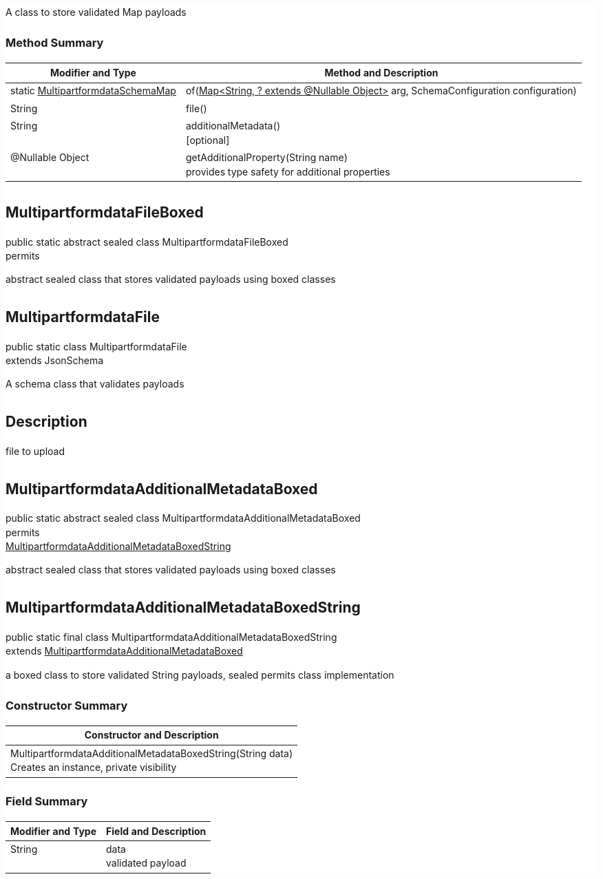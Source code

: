 A class to store validated Map payloads

### Method Summary
| Modifier and Type | Method and Description |
| ----------------- | ---------------------- |
| static [MultipartformdataSchemaMap](#multipartformdataschemamap) | of([Map<String, ? extends @Nullable Object>](#multipartformdataschemamapbuilder) arg, SchemaConfiguration configuration) |
| String | file()<br> |
| String | additionalMetadata()<br>[optional] |
| @Nullable Object | getAdditionalProperty(String name)<br>provides type safety for additional properties |

## MultipartformdataFileBoxed
public static abstract sealed class MultipartformdataFileBoxed<br>
permits<br>

abstract sealed class that stores validated payloads using boxed classes

## MultipartformdataFile
public static class MultipartformdataFile<br>
extends JsonSchema

A schema class that validates payloads

## Description
file to upload

## MultipartformdataAdditionalMetadataBoxed
public static abstract sealed class MultipartformdataAdditionalMetadataBoxed<br>
permits<br>
[MultipartformdataAdditionalMetadataBoxedString](#multipartformdataadditionalmetadataboxedstring)

abstract sealed class that stores validated payloads using boxed classes

## MultipartformdataAdditionalMetadataBoxedString
public static final class MultipartformdataAdditionalMetadataBoxedString<br>
extends [MultipartformdataAdditionalMetadataBoxed](#multipartformdataadditionalmetadataboxed)

a boxed class to store validated String payloads, sealed permits class implementation

### Constructor Summary
| Constructor and Description |
| --------------------------- |
| MultipartformdataAdditionalMetadataBoxedString(String data)<br>Creates an instance, private visibility |

### Field Summary
| Modifier and Type | Field and Description |
| ----------------- | ---------------------- |
| String | data<br>validated payload |
